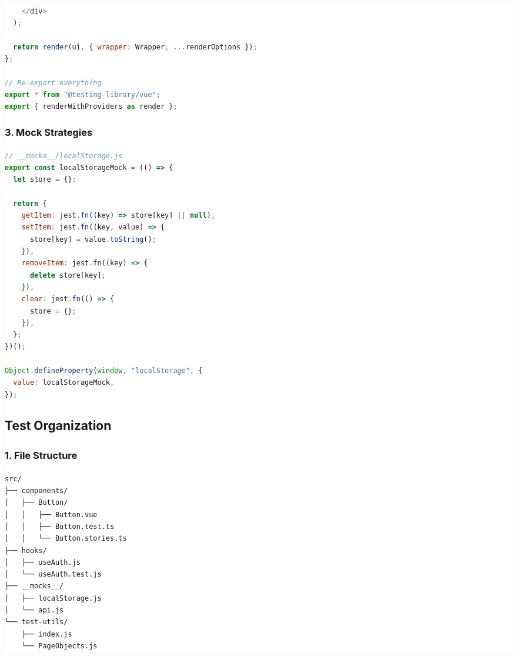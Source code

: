 ```javascript
    </div>
  );

  return render(ui, { wrapper: Wrapper, ...renderOptions });
};

// Re-export everything
export * from "@testing-library/vue";
export { renderWithProviders as render };
```

### 3. Mock Strategies

```javascript
// __mocks__/localStorage.js
export const localStorageMock = (() => {
  let store = {};

  return {
    getItem: jest.fn((key) => store[key] || null),
    setItem: jest.fn((key, value) => {
      store[key] = value.toString();
    }),
    removeItem: jest.fn((key) => {
      delete store[key];
    }),
    clear: jest.fn(() => {
      store = {};
    }),
  };
})();

Object.defineProperty(window, "localStorage", {
  value: localStorageMock,
});
```

## Test Organization

### 1. File Structure

```
src/
├── components/
│   ├── Button/
│   │   ├── Button.vue
│   │   ├── Button.test.ts
│   │   └── Button.stories.ts
├── hooks/
│   ├── useAuth.js
│   └── useAuth.test.js
├── __mocks__/
│   ├── localStorage.js
│   └── api.js
└── test-utils/
    ├── index.js
    └── PageObjects.js
```
